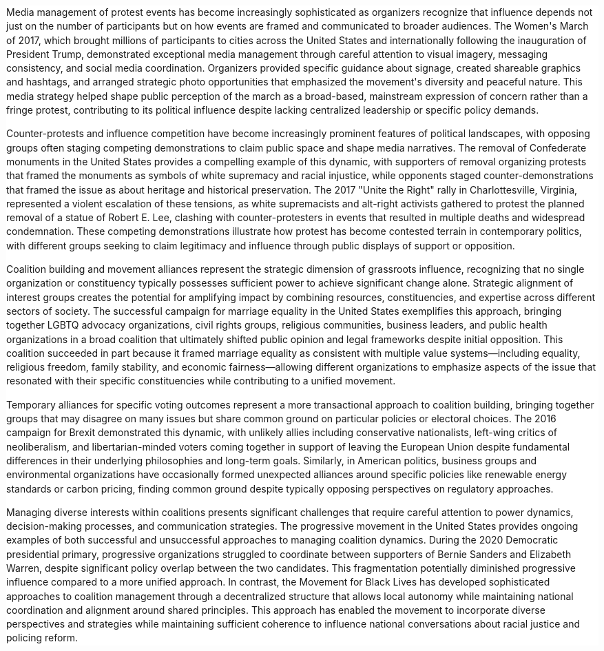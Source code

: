 Media management of protest events has become increasingly sophisticated as organizers recognize that influence depends not just on the number of participants but on how events are framed and communicated to broader audiences. The Women's March of 2017, which brought millions of participants to cities across the United States and internationally following the inauguration of President Trump, demonstrated exceptional media management through careful attention to visual imagery, messaging consistency, and social media coordination. Organizers provided specific guidance about signage, created shareable graphics and hashtags, and arranged strategic photo opportunities that emphasized the movement's diversity and peaceful nature. This media strategy helped shape public perception of the march as a broad-based, mainstream expression of concern rather than a fringe protest, contributing to its political influence despite lacking centralized leadership or specific policy demands.

Counter-protests and influence competition have become increasingly prominent features of political landscapes, with opposing groups often staging competing demonstrations to claim public space and shape media narratives. The removal of Confederate monuments in the United States provides a compelling example of this dynamic, with supporters of removal organizing protests that framed the monuments as symbols of white supremacy and racial injustice, while opponents staged counter-demonstrations that framed the issue as about heritage and historical preservation. The 2017 "Unite the Right" rally in Charlottesville, Virginia, represented a violent escalation of these tensions, as white supremacists and alt-right activists gathered to protest the planned removal of a statue of Robert E. Lee, clashing with counter-protesters in events that resulted in multiple deaths and widespread condemnation. These competing demonstrations illustrate how protest has become contested terrain in contemporary politics, with different groups seeking to claim legitimacy and influence through public displays of support or opposition.

Coalition building and movement alliances represent the strategic dimension of grassroots influence, recognizing that no single organization or constituency typically possesses sufficient power to achieve significant change alone. Strategic alignment of interest groups creates the potential for amplifying impact by combining resources, constituencies, and expertise across different sectors of society. The successful campaign for marriage equality in the United States exemplifies this approach, bringing together LGBTQ advocacy organizations, civil rights groups, religious communities, business leaders, and public health organizations in a broad coalition that ultimately shifted public opinion and legal frameworks despite initial opposition. This coalition succeeded in part because it framed marriage equality as consistent with multiple value systems—including equality, religious freedom, family stability, and economic fairness—allowing different organizations to emphasize aspects of the issue that resonated with their specific constituencies while contributing to a unified movement.

Temporary alliances for specific voting outcomes represent a more transactional approach to coalition building, bringing together groups that may disagree on many issues but share common ground on particular policies or electoral choices. The 2016 campaign for Brexit demonstrated this dynamic, with unlikely allies including conservative nationalists, left-wing critics of neoliberalism, and libertarian-minded voters coming together in support of leaving the European Union despite fundamental differences in their underlying philosophies and long-term goals. Similarly, in American politics, business groups and environmental organizations have occasionally formed unexpected alliances around specific policies like renewable energy standards or carbon pricing, finding common ground despite typically opposing perspectives on regulatory approaches.

Managing diverse interests within coalitions presents significant challenges that require careful attention to power dynamics, decision-making processes, and communication strategies. The progressive movement in the United States provides ongoing examples of both successful and unsuccessful approaches to managing coalition dynamics. During the 2020 Democratic presidential primary, progressive organizations struggled to coordinate between supporters of Bernie Sanders and Elizabeth Warren, despite significant policy overlap between the two candidates. This fragmentation potentially diminished progressive influence compared to a more unified approach. In contrast, the Movement for Black Lives has developed sophisticated approaches to coalition management through a decentralized structure that allows local autonomy while maintaining national coordination and alignment around shared principles. This approach has enabled the movement to incorporate diverse perspectives and strategies while maintaining sufficient coherence to influence national conversations about racial justice and policing reform.
